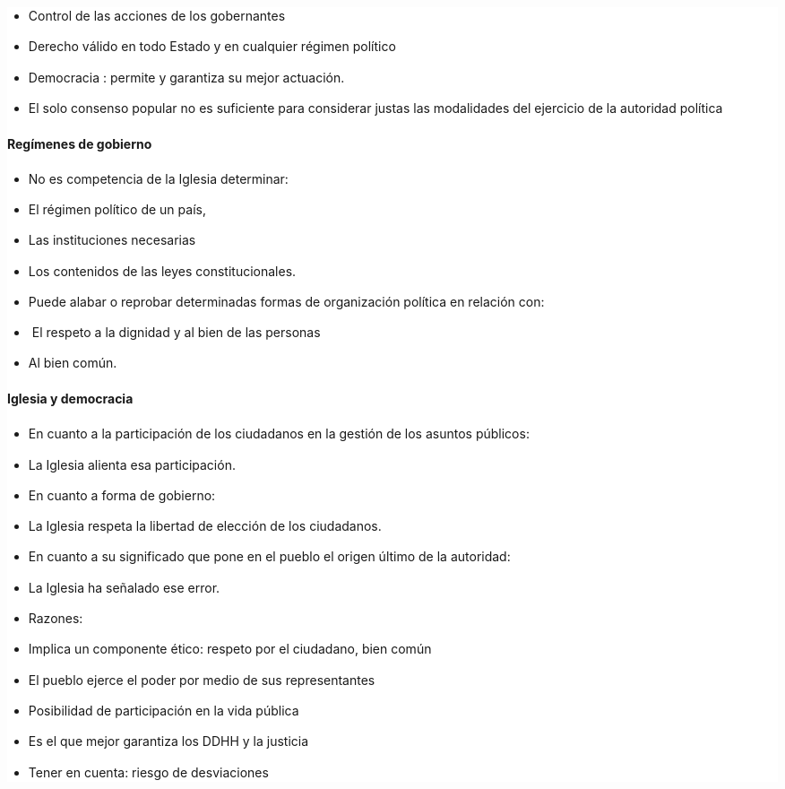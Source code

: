 -   Control de las acciones de los gobernantes
    

-   Derecho válido en todo Estado y en cualquier régimen político
    
-   Democracia : permite y garantiza su mejor actuación. 
    
-   El solo consenso popular no es suficiente para considerar justas las modalidades del ejercicio de la autoridad política
    

#### Regímenes de gobierno

-   No es competencia de la Iglesia determinar:
    

-   El régimen político de un país,
    
-   Las instituciones necesarias
    
-   Los contenidos de las leyes constitucionales.
    

-   Puede alabar o reprobar determinadas formas de organización política en relación con:
    

-    El respeto a la dignidad y al bien de las personas
    
-   Al bien común.
    

#### Iglesia y democracia

-   En cuanto a la participación de los ciudadanos en la gestión de los asuntos públicos:
    

-   La Iglesia alienta esa participación.
    

-   En cuanto a forma de gobierno:
    

-   La Iglesia respeta la libertad de elección de los ciudadanos.
    

-   En cuanto a su significado que pone en el pueblo el origen último de la autoridad:
    

-   La Iglesia ha señalado ese error.
    

  

-   Razones:
    

-   Implica un componente ético: respeto por el ciudadano, bien común
    
-   El pueblo ejerce el poder por medio de sus representantes
    
-   Posibilidad de participación en la vida pública
    
-   Es el que mejor garantiza los DDHH y la justicia
    

-   Tener en cuenta: riesgo de desviaciones
    

  

